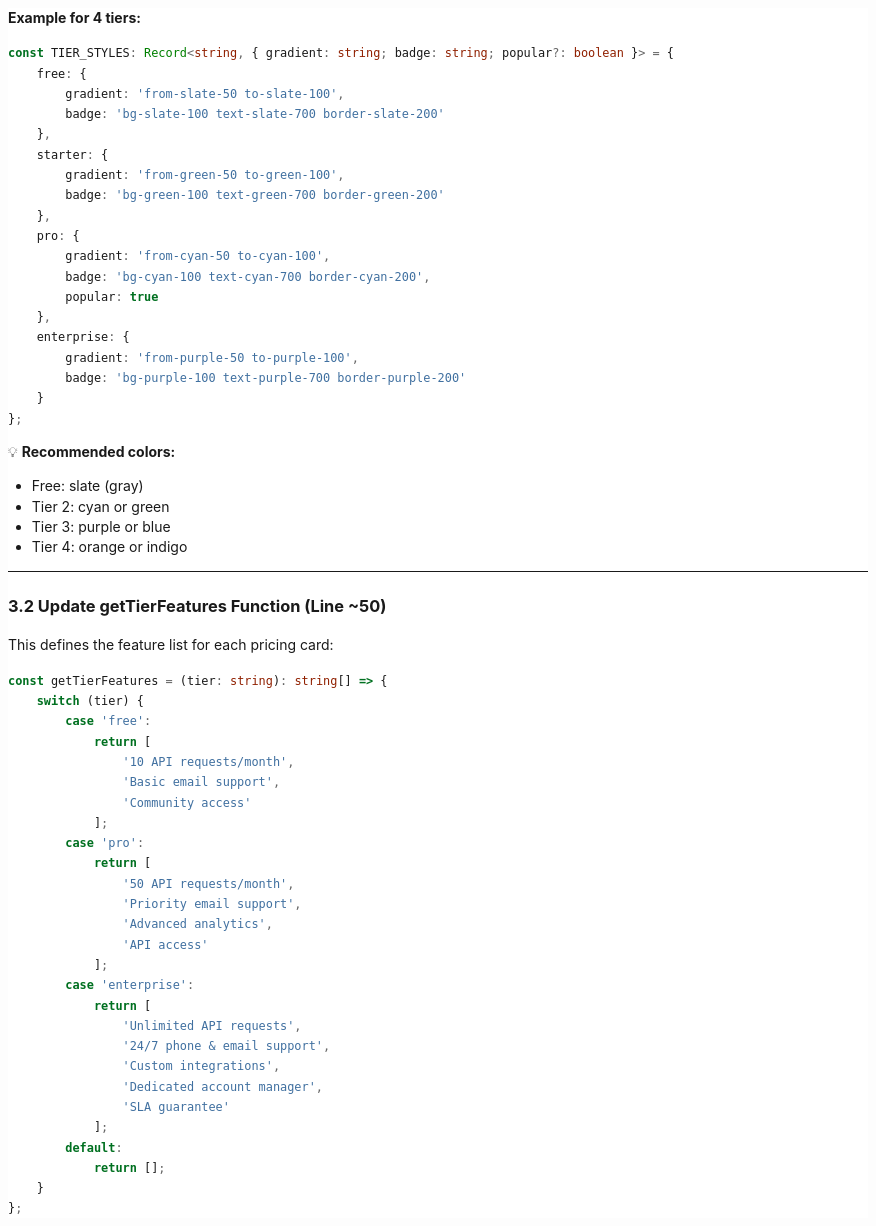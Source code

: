 **Example for 4 tiers:**
```typescript
const TIER_STYLES: Record<string, { gradient: string; badge: string; popular?: boolean }> = {
	free: {
		gradient: 'from-slate-50 to-slate-100',
		badge: 'bg-slate-100 text-slate-700 border-slate-200'
	},
	starter: {
		gradient: 'from-green-50 to-green-100',
		badge: 'bg-green-100 text-green-700 border-green-200'
	},
	pro: {
		gradient: 'from-cyan-50 to-cyan-100',
		badge: 'bg-cyan-100 text-cyan-700 border-cyan-200',
		popular: true
	},
	enterprise: {
		gradient: 'from-purple-50 to-purple-100',
		badge: 'bg-purple-100 text-purple-700 border-purple-200'
	}
};
```

💡 **Recommended colors:**
- Free: slate (gray)
- Tier 2: cyan or green
- Tier 3: purple or blue
- Tier 4: orange or indigo

---

### 3.2 Update getTierFeatures Function (Line ~50)

This defines the feature list for each pricing card:

```typescript
const getTierFeatures = (tier: string): string[] => {
	switch (tier) {
		case 'free':
			return [
				'10 API requests/month',
				'Basic email support',
				'Community access'
			];
		case 'pro':
			return [
				'50 API requests/month',
				'Priority email support',
				'Advanced analytics',
				'API access'
			];
		case 'enterprise':
			return [
				'Unlimited API requests',
				'24/7 phone & email support',
				'Custom integrations',
				'Dedicated account manager',
				'SLA guarantee'
			];
		default:
			return [];
	}
};
```
